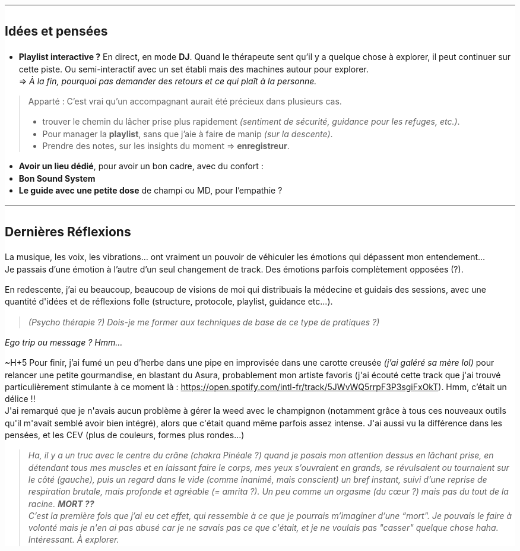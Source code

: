 
---

## Idées et pensées

- **Playlist interactive ?** En direct, en mode **DJ**. Quand le thérapeute sent qu’il y a quelque chose à explorer, il peut continuer sur cette piste. Ou semi-interactif avec un set établi mais des machines autour pour explorer.  
=> *À la fin, pourquoi pas demander des retours et ce qui plaît à la personne.*

>Apparté : C’est vrai qu’un accompagnant aurait été précieux dans plusieurs cas. 
> - trouver le chemin du lâcher prise plus rapidement *(sentiment de sécurité, guidance pour les refuges, etc.)*. 
>- Pour manager la **playlist**, sans que j’aie à faire de manip *(sur la descente)*.  
>- Prendre des notes, sur les insights du moment => **enregistreur**.
  
- **Avoir un lieu dédié**, pour avoir un bon cadre, avec du confort :  
- **Bon Sound System**
- **Le guide avec une petite dose** de champi ou MD, pour l’empathie ?  

---

## Dernières Réflexions

La musique, les voix, les vibrations… ont vraiment un pouvoir de véhiculer les émotions qui dépassent mon entendement…  
Je passais d’une émotion à l’autre d’un seul changement de track. Des émotions parfois complètement opposées (?).  

En redescente, j’ai eu beaucoup, beaucoup de visions de moi qui distribuais la médecine et guidais des sessions, avec une quantité d'idées et de réflexions folle (structure, protocole, playlist, guidance etc...).  
> *(Psycho thérapie ?) Dois-je me former aux techniques de base de ce type de pratiques ?)*  

*Ego trip ou message ? Hmm…*

~H+5
Pour finir, j’ai fumé un peu d’herbe dans une pipe en improvisée dans une carotte creusée *(j’ai galéré sa mère lol)* pour relancer une petite gourmandise, en blastant du Asura, probablement mon artiste favoris (j'ai écouté cette track que j'ai trouvé particulièrement stimulante à ce moment là : https://open.spotify.com/intl-fr/track/5JWvWQ5rrpF3P3sgiFxOkT). Hmm, c’était un délice !!  
J'ai remarqué que je n'avais aucun problème à gérer la weed avec le champignon (notamment grâce à tous ces nouveaux outils qu'il m'avait semblé avoir bien intégré), alors que c'était quand même parfois assez intense.
J'ai aussi vu la différence dans les pensées, et les CEV (plus de couleurs, formes plus rondes...)

> *Ha, il y a un truc avec le centre du crâne (chakra Pinéale ?) quand je posais mon attention dessus en lâchant prise, en détendant tous mes muscles et en laissant faire le corps, mes yeux s’ouvraient en grands, se révulsaient ou tournaient sur le côté (gauche), puis un regard dans le vide (comme inanimé, mais conscient) un bref instant, suivi d’une reprise de respiration brutale, mais profonde et agréable (= amrita ?). 
Un peu comme un orgasme *(du cœur ?)* mais pas du tout de la racine. **MORT ??**  
C’est la première fois que j’ai eu cet effet, qui ressemble à ce que je pourrais m’imaginer d’une “mort". Je pouvais le faire à volonté mais je n'en ai pas abusé car je ne savais pas ce que c'était, et je ne voulais pas "casser" quelque chose haha. Intéressant. À explorer.*
